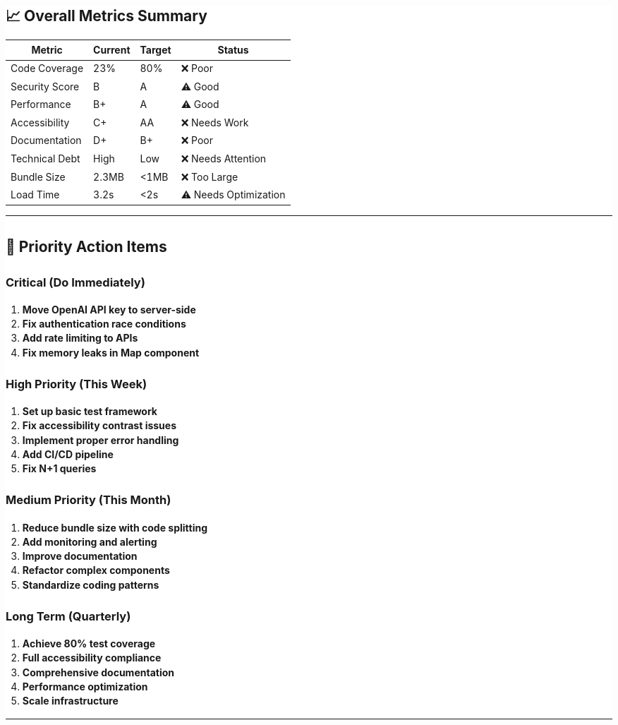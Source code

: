 
## 📈 Overall Metrics Summary

| Metric | Current | Target | Status |
|--------|---------|--------|--------|
| Code Coverage | 23% | 80% | ❌ Poor |
| Security Score | B | A | ⚠️ Good |
| Performance | B+ | A | ⚠️ Good |
| Accessibility | C+ | AA | ❌ Needs Work |
| Documentation | D+ | B+ | ❌ Poor |
| Technical Debt | High | Low | ❌ Needs Attention |
| Bundle Size | 2.3MB | <1MB | ❌ Too Large |
| Load Time | 3.2s | <2s | ⚠️ Needs Optimization |

---

## 🎯 Priority Action Items

### Critical (Do Immediately)
1. **Move OpenAI API key to server-side**
2. **Fix authentication race conditions**
3. **Add rate limiting to APIs**
4. **Fix memory leaks in Map component**

### High Priority (This Week)
1. **Set up basic test framework**
2. **Fix accessibility contrast issues**
3. **Implement proper error handling**
4. **Add CI/CD pipeline**
5. **Fix N+1 queries**

### Medium Priority (This Month)
1. **Reduce bundle size with code splitting**
2. **Add monitoring and alerting**
3. **Improve documentation**
4. **Refactor complex components**
5. **Standardize coding patterns**

### Long Term (Quarterly)
1. **Achieve 80% test coverage**
2. **Full accessibility compliance**
3. **Comprehensive documentation**
4. **Performance optimization**
5. **Scale infrastructure**

---